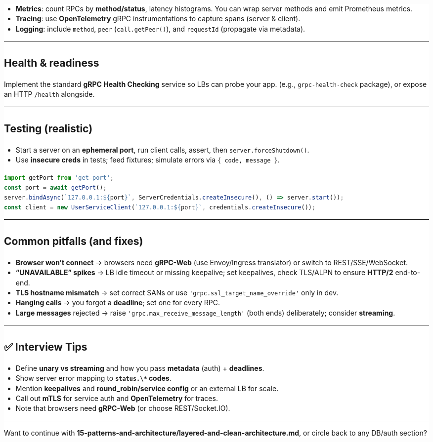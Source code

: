 - **Metrics**: count RPCs by **method/status**, latency histograms. You can wrap server methods and emit Prometheus metrics.
- **Tracing**: use **OpenTelemetry** gRPC instrumentations to capture spans (server & client).
- **Logging**: include `method`, `peer` (`call.getPeer()`), and `requestId` (propagate via metadata).

------

## Health & readiness

Implement the standard **gRPC Health Checking** service so LBs can probe your app. (e.g., `grpc-health-check` package), or expose an HTTP `/health` alongside.

------

## Testing (realistic)

- Start a server on an **ephemeral port**, run client calls, assert, then `server.forceShutdown()`.
- Use **insecure creds** in tests; feed fixtures; simulate errors via `{ code, message }`.

```ts
import getPort from 'get-port';
const port = await getPort();
server.bindAsync(`127.0.0.1:${port}`, ServerCredentials.createInsecure(), () => server.start());
const client = new UserServiceClient(`127.0.0.1:${port}`, credentials.createInsecure());
```

------

## Common pitfalls (and fixes)

- **Browser won’t connect** → browsers need **gRPC-Web** (use Envoy/Ingress translator) or switch to REST/SSE/WebSocket.
- **“UNAVAILABLE” spikes** → LB idle timeout or missing keepalive; set keepalives, check TLS/ALPN to ensure **HTTP/2** end-to-end.
- **TLS hostname mismatch** → set correct SANs or use `'grpc.ssl_target_name_override'` only in dev.
- **Hanging calls** → you forgot a **deadline**; set one for every RPC.
- **Large messages** rejected → raise `'grpc.max_receive_message_length'` (both ends) deliberately; consider **streaming**.

------

## ✅ Interview Tips

- Define **unary vs streaming** and how you pass **metadata** (auth) + **deadlines**.
- Show server error mapping to **`status.\*` codes**.
- Mention **keepalives** and **round_robin/service config** or an external LB for scale.
- Call out **mTLS** for service auth and **OpenTelemetry** for traces.
- Note that browsers need **gRPC-Web** (or choose REST/Socket.IO).

------

Want to continue with **15-patterns-and-architecture/layered-and-clean-architecture.md**, or circle back to any DB/auth section?